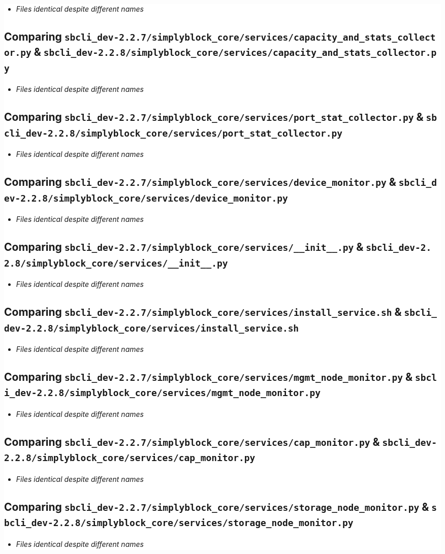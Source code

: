  * *Files identical despite different names*

## Comparing `sbcli_dev-2.2.7/simplyblock_core/services/capacity_and_stats_collector.py` & `sbcli_dev-2.2.8/simplyblock_core/services/capacity_and_stats_collector.py`

 * *Files identical despite different names*

## Comparing `sbcli_dev-2.2.7/simplyblock_core/services/port_stat_collector.py` & `sbcli_dev-2.2.8/simplyblock_core/services/port_stat_collector.py`

 * *Files identical despite different names*

## Comparing `sbcli_dev-2.2.7/simplyblock_core/services/device_monitor.py` & `sbcli_dev-2.2.8/simplyblock_core/services/device_monitor.py`

 * *Files identical despite different names*

## Comparing `sbcli_dev-2.2.7/simplyblock_core/services/__init__.py` & `sbcli_dev-2.2.8/simplyblock_core/services/__init__.py`

 * *Files identical despite different names*

## Comparing `sbcli_dev-2.2.7/simplyblock_core/services/install_service.sh` & `sbcli_dev-2.2.8/simplyblock_core/services/install_service.sh`

 * *Files identical despite different names*

## Comparing `sbcli_dev-2.2.7/simplyblock_core/services/mgmt_node_monitor.py` & `sbcli_dev-2.2.8/simplyblock_core/services/mgmt_node_monitor.py`

 * *Files identical despite different names*

## Comparing `sbcli_dev-2.2.7/simplyblock_core/services/cap_monitor.py` & `sbcli_dev-2.2.8/simplyblock_core/services/cap_monitor.py`

 * *Files identical despite different names*

## Comparing `sbcli_dev-2.2.7/simplyblock_core/services/storage_node_monitor.py` & `sbcli_dev-2.2.8/simplyblock_core/services/storage_node_monitor.py`

 * *Files identical despite different names*
